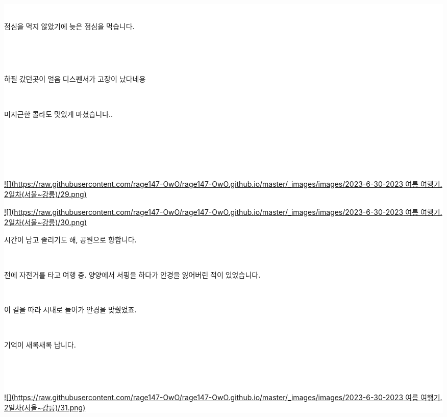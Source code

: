 ​

점심을 먹지 않았기에 늦은 점심을 먹습니다.

​

​

하필 갔던곳이 얼음 디스펜서가 고장이 났다네용

​

미지근한 콜라도 맛있게 마셨습니다..

​

​

​





 




[![](https://raw.githubusercontent.com/rage147-OwO/rage147-OwO.github.io/master/_images/images/2023-6-30-2023 여름 여행기. 2일차(서울~강릉)/29.png)](#)


[![](https://raw.githubusercontent.com/rage147-OwO/rage147-OwO.github.io/master/_images/images/2023-6-30-2023 여름 여행기. 2일차(서울~강릉)/30.png)](#)




 



시간이 남고 졸리기도 해, 공원으로 향합니다.

​

전에 자전거를 타고 여행 중. 양양에서 서핑을 하다가 안경을 잃어버린 적이 있었습니다.

​

이 길을 따라 시내로 들어가 안경을 맞췄었죠.

​

기억이 새록새록 납니다.

​

​





 



[![](https://raw.githubusercontent.com/rage147-OwO/rage147-OwO.github.io/master/_images/images/2023-6-30-2023 여름 여행기. 2일차(서울~강릉)/31.png)](#)
